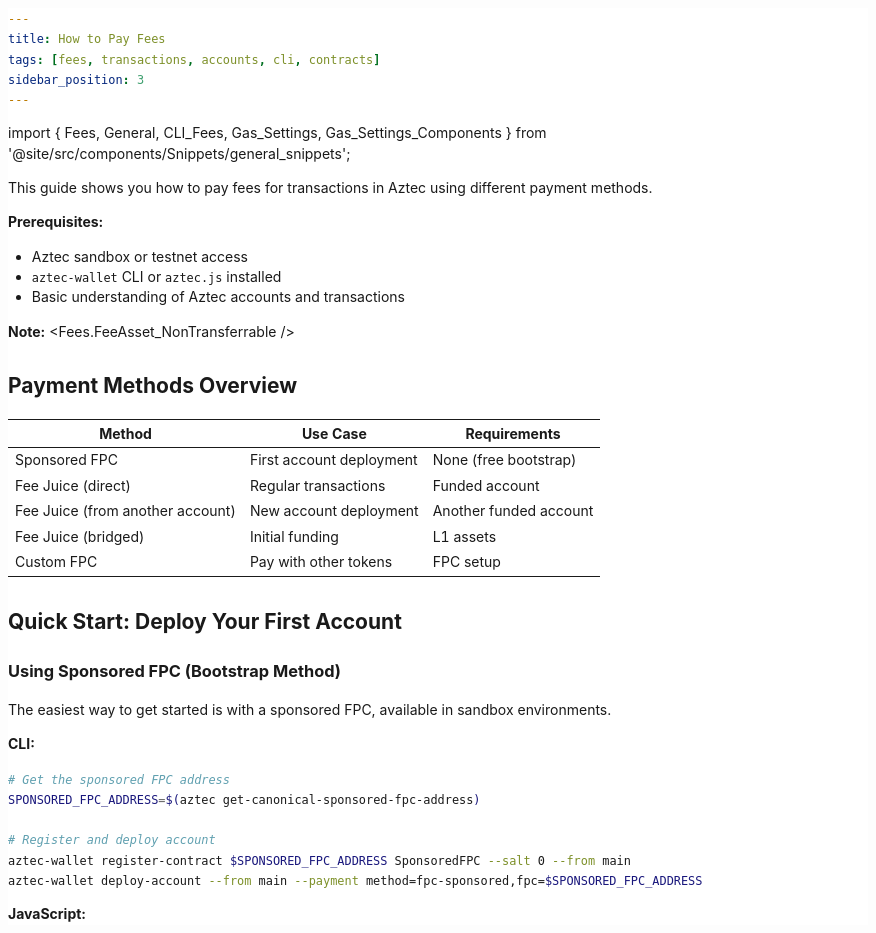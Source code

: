 ```yaml
---
title: How to Pay Fees
tags: [fees, transactions, accounts, cli, contracts]
sidebar_position: 3
---
```


import { Fees, General, CLI_Fees, Gas_Settings, Gas_Settings_Components } from '@site/src/components/Snippets/general_snippets';

This guide shows you how to pay fees for transactions in Aztec using different payment methods.

**Prerequisites:**

- Aztec sandbox or testnet access
- `aztec-wallet` CLI or `aztec.js` installed
- Basic understanding of Aztec accounts and transactions

**Note:**
<Fees.FeeAsset_NonTransferrable />

## Payment Methods Overview

| Method | Use Case | Requirements |
|--------|----------|--------------|
| Sponsored FPC | First account deployment | None (free bootstrap) |
| Fee Juice (direct) | Regular transactions | Funded account |
| Fee Juice (from another account) | New account deployment | Another funded account |
| Fee Juice (bridged) | Initial funding | L1 assets |
| Custom FPC | Pay with other tokens | FPC setup |

## Quick Start: Deploy Your First Account

### Using Sponsored FPC (Bootstrap Method)

The easiest way to get started is with a sponsored FPC, available in sandbox environments.

**CLI:**

```bash
# Get the sponsored FPC address
SPONSORED_FPC_ADDRESS=$(aztec get-canonical-sponsored-fpc-address)

# Register and deploy account
aztec-wallet register-contract $SPONSORED_FPC_ADDRESS SponsoredFPC --salt 0 --from main
aztec-wallet deploy-account --from main --payment method=fpc-sponsored,fpc=$SPONSORED_FPC_ADDRESS
```

**JavaScript:**
